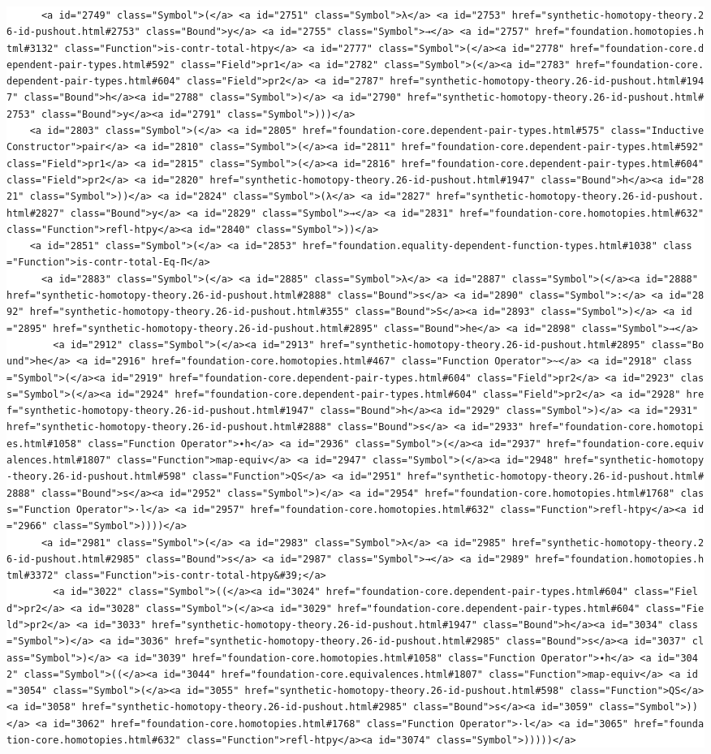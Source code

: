           <a id="2749" class="Symbol">(</a> <a id="2751" class="Symbol">λ</a> <a id="2753" href="synthetic-homotopy-theory.26-id-pushout.html#2753" class="Bound">y</a> <a id="2755" class="Symbol">→</a> <a id="2757" href="foundation.homotopies.html#3132" class="Function">is-contr-total-htpy</a> <a id="2777" class="Symbol">(</a><a id="2778" href="foundation-core.dependent-pair-types.html#592" class="Field">pr1</a> <a id="2782" class="Symbol">(</a><a id="2783" href="foundation-core.dependent-pair-types.html#604" class="Field">pr2</a> <a id="2787" href="synthetic-homotopy-theory.26-id-pushout.html#1947" class="Bound">h</a><a id="2788" class="Symbol">)</a> <a id="2790" href="synthetic-homotopy-theory.26-id-pushout.html#2753" class="Bound">y</a><a id="2791" class="Symbol">)))</a>
        <a id="2803" class="Symbol">(</a> <a id="2805" href="foundation-core.dependent-pair-types.html#575" class="InductiveConstructor">pair</a> <a id="2810" class="Symbol">(</a><a id="2811" href="foundation-core.dependent-pair-types.html#592" class="Field">pr1</a> <a id="2815" class="Symbol">(</a><a id="2816" href="foundation-core.dependent-pair-types.html#604" class="Field">pr2</a> <a id="2820" href="synthetic-homotopy-theory.26-id-pushout.html#1947" class="Bound">h</a><a id="2821" class="Symbol">))</a> <a id="2824" class="Symbol">(λ</a> <a id="2827" href="synthetic-homotopy-theory.26-id-pushout.html#2827" class="Bound">y</a> <a id="2829" class="Symbol">→</a> <a id="2831" href="foundation-core.homotopies.html#632" class="Function">refl-htpy</a><a id="2840" class="Symbol">))</a>
        <a id="2851" class="Symbol">(</a> <a id="2853" href="foundation.equality-dependent-function-types.html#1038" class="Function">is-contr-total-Eq-Π</a>
          <a id="2883" class="Symbol">(</a> <a id="2885" class="Symbol">λ</a> <a id="2887" class="Symbol">(</a><a id="2888" href="synthetic-homotopy-theory.26-id-pushout.html#2888" class="Bound">s</a> <a id="2890" class="Symbol">:</a> <a id="2892" href="synthetic-homotopy-theory.26-id-pushout.html#355" class="Bound">S</a><a id="2893" class="Symbol">)</a> <a id="2895" href="synthetic-homotopy-theory.26-id-pushout.html#2895" class="Bound">he</a> <a id="2898" class="Symbol">→</a>
            <a id="2912" class="Symbol">(</a><a id="2913" href="synthetic-homotopy-theory.26-id-pushout.html#2895" class="Bound">he</a> <a id="2916" href="foundation-core.homotopies.html#467" class="Function Operator">~</a> <a id="2918" class="Symbol">(</a><a id="2919" href="foundation-core.dependent-pair-types.html#604" class="Field">pr2</a> <a id="2923" class="Symbol">(</a><a id="2924" href="foundation-core.dependent-pair-types.html#604" class="Field">pr2</a> <a id="2928" href="synthetic-homotopy-theory.26-id-pushout.html#1947" class="Bound">h</a><a id="2929" class="Symbol">)</a> <a id="2931" href="synthetic-homotopy-theory.26-id-pushout.html#2888" class="Bound">s</a> <a id="2933" href="foundation-core.homotopies.html#1058" class="Function Operator">∙h</a> <a id="2936" class="Symbol">(</a><a id="2937" href="foundation-core.equivalences.html#1807" class="Function">map-equiv</a> <a id="2947" class="Symbol">(</a><a id="2948" href="synthetic-homotopy-theory.26-id-pushout.html#598" class="Function">QS</a> <a id="2951" href="synthetic-homotopy-theory.26-id-pushout.html#2888" class="Bound">s</a><a id="2952" class="Symbol">)</a> <a id="2954" href="foundation-core.homotopies.html#1768" class="Function Operator">·l</a> <a id="2957" href="foundation-core.homotopies.html#632" class="Function">refl-htpy</a><a id="2966" class="Symbol">))))</a>
          <a id="2981" class="Symbol">(</a> <a id="2983" class="Symbol">λ</a> <a id="2985" href="synthetic-homotopy-theory.26-id-pushout.html#2985" class="Bound">s</a> <a id="2987" class="Symbol">→</a> <a id="2989" href="foundation.homotopies.html#3372" class="Function">is-contr-total-htpy&#39;</a>
            <a id="3022" class="Symbol">((</a><a id="3024" href="foundation-core.dependent-pair-types.html#604" class="Field">pr2</a> <a id="3028" class="Symbol">(</a><a id="3029" href="foundation-core.dependent-pair-types.html#604" class="Field">pr2</a> <a id="3033" href="synthetic-homotopy-theory.26-id-pushout.html#1947" class="Bound">h</a><a id="3034" class="Symbol">)</a> <a id="3036" href="synthetic-homotopy-theory.26-id-pushout.html#2985" class="Bound">s</a><a id="3037" class="Symbol">)</a> <a id="3039" href="foundation-core.homotopies.html#1058" class="Function Operator">∙h</a> <a id="3042" class="Symbol">((</a><a id="3044" href="foundation-core.equivalences.html#1807" class="Function">map-equiv</a> <a id="3054" class="Symbol">(</a><a id="3055" href="synthetic-homotopy-theory.26-id-pushout.html#598" class="Function">QS</a> <a id="3058" href="synthetic-homotopy-theory.26-id-pushout.html#2985" class="Bound">s</a><a id="3059" class="Symbol">))</a> <a id="3062" href="foundation-core.homotopies.html#1768" class="Function Operator">·l</a> <a id="3065" href="foundation-core.homotopies.html#632" class="Function">refl-htpy</a><a id="3074" class="Symbol">)))))</a>
